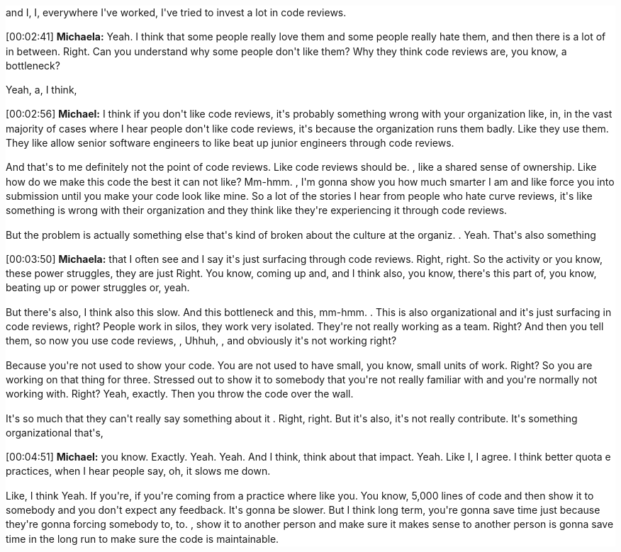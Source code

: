 and I, I, everywhere I've worked, I've tried to invest a lot in code reviews. 

[00:02:41] **Michaela:** Yeah. I think that some people really love them and 
some people really hate them, and then there is a lot of in between. Right. Can 
you understand why some people don't like them? Why they think code reviews are, 
you know, a bottleneck?

Yeah, a, I think, 

[00:02:56] **Michael:** I think if you don't like code reviews, it's probably 
something wrong with your organization like, in, in the vast majority of cases 
where I hear people don't like code reviews, it's because the organization runs 
them badly. Like they use them. They like allow senior software engineers to 
like beat up junior engineers through code reviews.

And that's to me definitely not the point of code reviews. Like code reviews 
should be. , like a shared sense of ownership. Like how do we make this code the 
best it can not like? Mm-hmm. , I'm gonna show you how much smarter I am and 
like force you into submission until you make your code look like mine. So a lot 
of the stories I hear from people who hate curve reviews, it's like something is 
wrong with their organization and they think like they're experiencing it 
through code reviews.

But the problem is actually something else that's kind of broken about the 
culture at the organiz. . Yeah. That's also something 

[00:03:50] **Michaela:** that I often see and I say it's just surfacing through 
code reviews. Right, right. So the activity or you know, these power struggles, 
they are just Right. You know, coming up and, and I think also, you know, 
there's this part of, you know, beating up or power struggles or, yeah.

But there's also, I think also this slow. And this bottleneck and this, mm-hmm. 
. This is also organizational and it's just surfacing in code reviews, right? 
People work in silos, they work very isolated. They're not really working as a 
team. Right? And then you tell them, so now you use code reviews, , Uhhuh, , and 
obviously it's not working right?

Because you're not used to show your code. You are not used to have small, you 
know, small units of work. Right? So you are working on that thing for three. 
Stressed out to show it to somebody that you're not really familiar with and 
you're normally not working with. Right? Yeah, exactly. Then you throw the code 
over the wall.

It's so much that they can't really say something about it . Right, right. But 
it's also, it's not really contribute. It's something organizational that's, 

[00:04:51] **Michael:** you know. Exactly. Yeah. Yeah. And I think, think about 
that impact. Yeah. Like I, I agree. I think better quota e practices, when I 
hear people say, oh, it slows me down.

Like, I think Yeah. If you're, if you're coming from a practice where like you. 
You know, 5,000 lines of code and then show it to somebody and you don't expect 
any feedback. It's gonna be slower. But I think long term, you're gonna save 
time just because they're gonna forcing somebody to, to. , show it to another 
person and make sure it makes sense to another person is gonna save time in the 
long run to make sure the code is maintainable.
